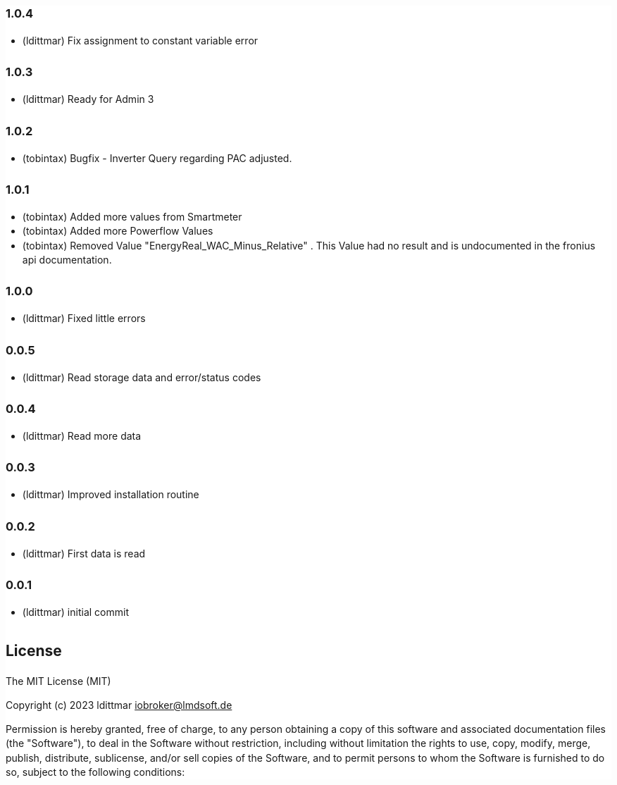 ### 1.0.4

-   (ldittmar) Fix assignment to constant variable error

### 1.0.3

-   (ldittmar) Ready for Admin 3

### 1.0.2

-   (tobintax) Bugfix - Inverter Query regarding PAC adjusted.

### 1.0.1

-   (tobintax) Added more values from Smartmeter
-   (tobintax) Added more Powerflow Values
-   (tobintax) Removed Value "EnergyReal_WAC_Minus_Relative" . This Value had no result and is undocumented in the fronius api documentation.

### 1.0.0

-   (ldittmar) Fixed little errors

### 0.0.5

-   (ldittmar) Read storage data and error/status codes

### 0.0.4

-   (ldittmar) Read more data

### 0.0.3

-   (ldittmar) Improved installation routine

### 0.0.2

-   (ldittmar) First data is read

### 0.0.1

-   (ldittmar) initial commit

## License

The MIT License (MIT)

Copyright (c) 2023 ldittmar <iobroker@lmdsoft.de>

Permission is hereby granted, free of charge, to any person obtaining a copy
of this software and associated documentation files (the "Software"), to deal
in the Software without restriction, including without limitation the rights
to use, copy, modify, merge, publish, distribute, sublicense, and/or sell
copies of the Software, and to permit persons to whom the Software is
furnished to do so, subject to the following conditions:
